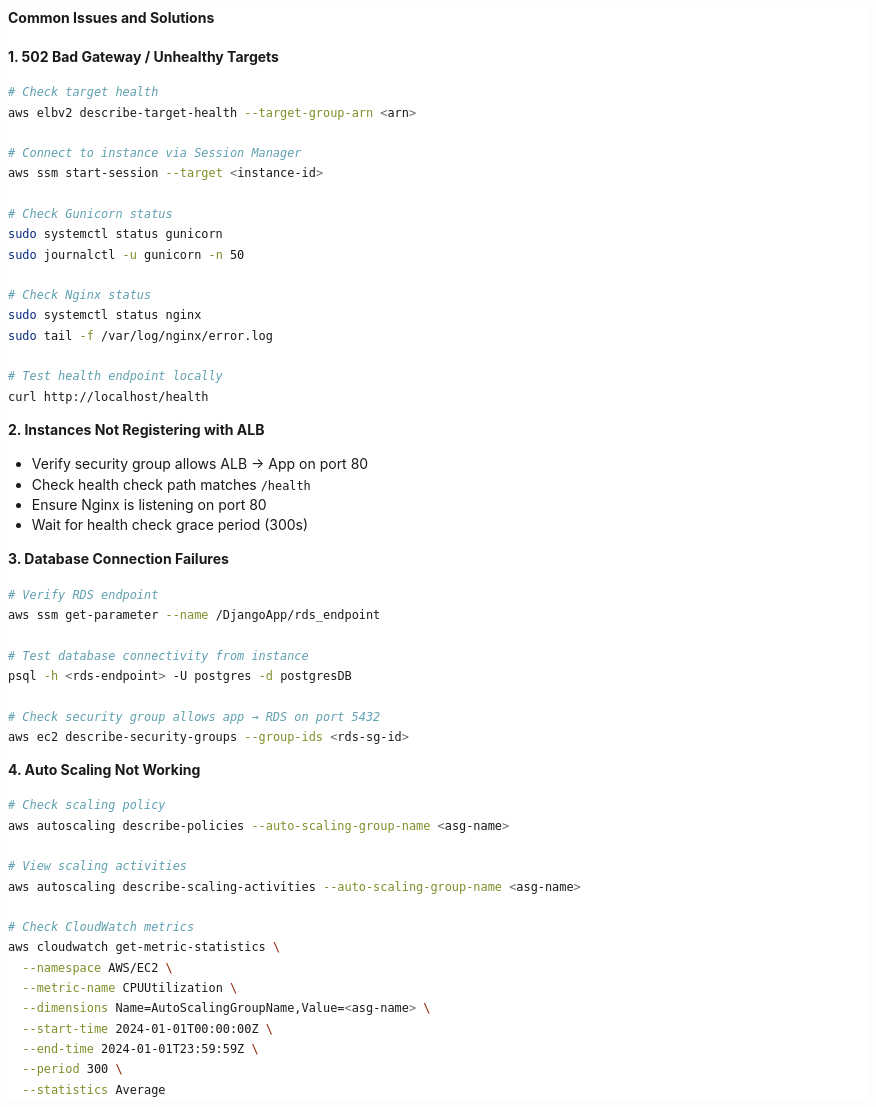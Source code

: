 #### Common Issues and Solutions

**1. 502 Bad Gateway / Unhealthy Targets**
```bash
# Check target health
aws elbv2 describe-target-health --target-group-arn <arn>

# Connect to instance via Session Manager
aws ssm start-session --target <instance-id>

# Check Gunicorn status
sudo systemctl status gunicorn
sudo journalctl -u gunicorn -n 50

# Check Nginx status
sudo systemctl status nginx
sudo tail -f /var/log/nginx/error.log

# Test health endpoint locally
curl http://localhost/health
```

**2. Instances Not Registering with ALB**
- Verify security group allows ALB → App on port 80
- Check health check path matches `/health`
- Ensure Nginx is listening on port 80
- Wait for health check grace period (300s)

**3. Database Connection Failures**
```bash
# Verify RDS endpoint
aws ssm get-parameter --name /DjangoApp/rds_endpoint

# Test database connectivity from instance
psql -h <rds-endpoint> -U postgres -d postgresDB

# Check security group allows app → RDS on port 5432
aws ec2 describe-security-groups --group-ids <rds-sg-id>
```

**4. Auto Scaling Not Working**
```bash
# Check scaling policy
aws autoscaling describe-policies --auto-scaling-group-name <asg-name>

# View scaling activities
aws autoscaling describe-scaling-activities --auto-scaling-group-name <asg-name>

# Check CloudWatch metrics
aws cloudwatch get-metric-statistics \
  --namespace AWS/EC2 \
  --metric-name CPUUtilization \
  --dimensions Name=AutoScalingGroupName,Value=<asg-name> \
  --start-time 2024-01-01T00:00:00Z \
  --end-time 2024-01-01T23:59:59Z \
  --period 300 \
  --statistics Average
```

